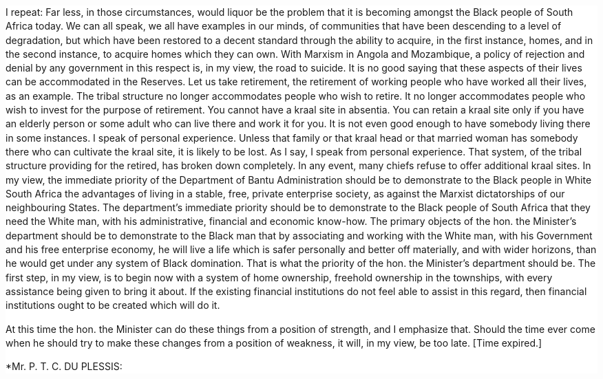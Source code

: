 <p>I repeat: Far less, in those circumstances, would liquor be the problem that it is becoming amongst the Black people of South <span class="col_5499-5500" refersTo="page_0080"/>Africa today. We can all speak, we all have examples in our minds, of communities that have been descending to a level of degradation, but which have been restored to a decent standard through the ability to acquire, in the first instance, homes, and in the second instance, to acquire homes which they can own. With Marxism in Angola and Mozambique, a policy of rejection and denial by any government in this respect is, in my view, the road to suicide. It is no good saying that these aspects of their lives can be accommodated in the Reserves. Let us take retirement, the retirement of working people who have worked all their lives, as an example. The tribal structure no longer accommodates people who wish to retire. It no longer accommodates people who wish to invest for the purpose of retirement. You cannot have a kraal site in absentia. You can retain a kraal site only if you have an elderly person or some adult who can live there and work it for you. It is not even good enough to have somebody living there in some instances. I speak of personal experience. Unless that family or that kraal head or that married woman has somebody there who can cultivate the kraal site, it is likely to be lost. As I say, I speak from personal experience. That system, of the tribal structure providing for the retired, has broken down completely. In any event, many chiefs refuse to offer additional kraal sites. In my view, the immediate priority of the Department of Bantu Administration should be to demonstrate to the Black people in White South Africa the advantages of living in a stable, free, private enterprise society, as against the Marxist dictatorships of our neighbouring States. The department&#x2019;s immediate priority should be to demonstrate to the Black people of South Africa that they need the White man, with his administrative, financial and economic know-how. The primary objects of the hon. the Minister&#x2019;s department should be to demonstrate to the Black man that by associating and working with the White man, with his Government and his free enterprise economy, he will live a life which is safer personally and better off materially, and with wider horizons, than he would get under any system of Black domination. That is what the priority of the hon. the Minister&#x2019;s department should be. The first step, in my view, is to begin now with a system of home ownership, freehold ownership in the townships, with every assistance being given to bring it about. If the existing financial institutions do not feel able to assist in this regard, then financial institutions ought to be created which will do it.</p>

<p>At this time the hon. the Minister can do these things from a position of strength, and I emphasize that. Should the time ever come when he should try to make these changes from a position of weakness, it will, in my view, be too late. [Time expired.]</p>

</speech>

<speech by="#du_plessis">

<from>*Mr. <person refersTo="hansard_za">P. T. C. DU PLESSIS</person>:</from>

